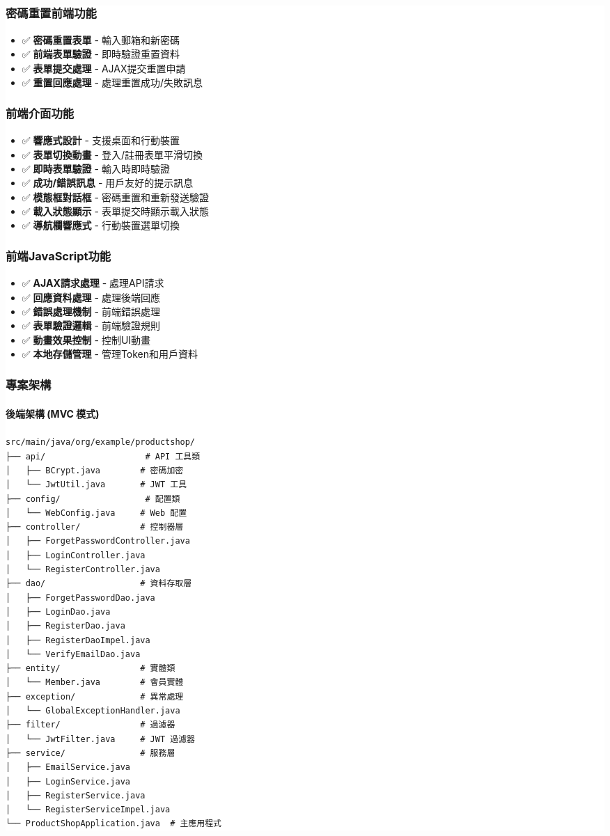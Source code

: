 ### 密碼重置前端功能
- ✅ **密碼重置表單** - 輸入郵箱和新密碼
- ✅ **前端表單驗證** - 即時驗證重置資料
- ✅ **表單提交處理** - AJAX提交重置申請
- ✅ **重置回應處理** - 處理重置成功/失敗訊息

### 前端介面功能
- ✅ **響應式設計** - 支援桌面和行動裝置
- ✅ **表單切換動畫** - 登入/註冊表單平滑切換
- ✅ **即時表單驗證** - 輸入時即時驗證
- ✅ **成功/錯誤訊息** - 用戶友好的提示訊息
- ✅ **模態框對話框** - 密碼重置和重新發送驗證
- ✅ **載入狀態顯示** - 表單提交時顯示載入狀態
- ✅ **導航欄響應式** - 行動裝置選單切換

### 前端JavaScript功能
- ✅ **AJAX請求處理** - 處理API請求
- ✅ **回應資料處理** - 處理後端回應
- ✅ **錯誤處理機制** - 前端錯誤處理
- ✅ **表單驗證邏輯** - 前端驗證規則
- ✅ **動畫效果控制** - 控制UI動畫
- ✅ **本地存儲管理** - 管理Token和用戶資料

### 專案架構

#### 後端架構 (MVC 模式)
```
src/main/java/org/example/productshop/
├── api/                    # API 工具類
│   ├── BCrypt.java        # 密碼加密
│   └── JwtUtil.java       # JWT 工具
├── config/                 # 配置類
│   └── WebConfig.java     # Web 配置
├── controller/            # 控制器層
│   ├── ForgetPasswordController.java
│   ├── LoginController.java
│   └── RegisterController.java
├── dao/                   # 資料存取層
│   ├── ForgetPasswordDao.java
│   ├── LoginDao.java
│   ├── RegisterDao.java
│   ├── RegisterDaoImpel.java
│   └── VerifyEmailDao.java
├── entity/                # 實體類
│   └── Member.java        # 會員實體
├── exception/             # 異常處理
│   └── GlobalExceptionHandler.java
├── filter/                # 過濾器
│   └── JwtFilter.java     # JWT 過濾器
├── service/               # 服務層
│   ├── EmailService.java
│   ├── LoginService.java
│   ├── RegisterService.java
│   └── RegisterServiceImpel.java
└── ProductShopApplication.java  # 主應用程式
```
